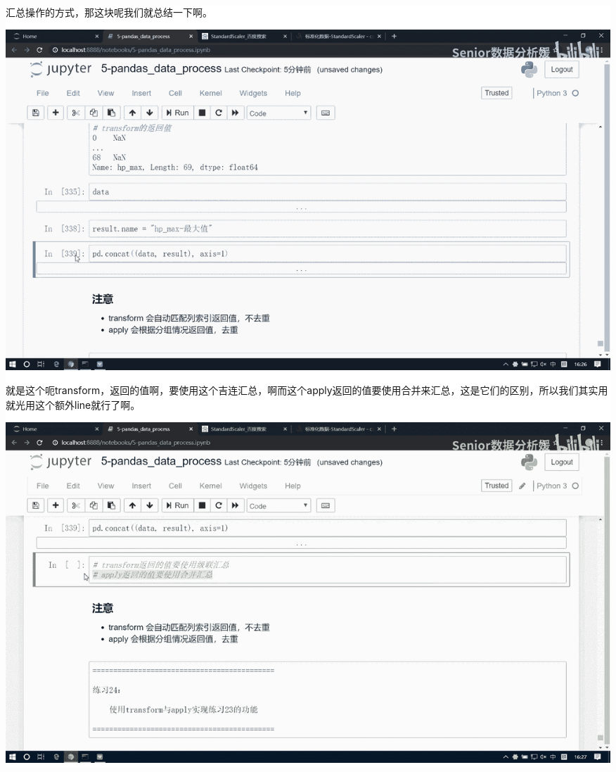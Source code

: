汇总操作的方式，那这块呢我们就总结一下啊。

![](img/e9a62dfaf2dc9bd6b64456fe750e134d_192.png)

就是这个呃transform，返回的值啊，要使用这个吉连汇总，啊而这个apply返回的值要使用合并来汇总，这是它们的区别，所以我们其实用就光用这个额外line就行了啊。



![](img/e9a62dfaf2dc9bd6b64456fe750e134d_194.png)
